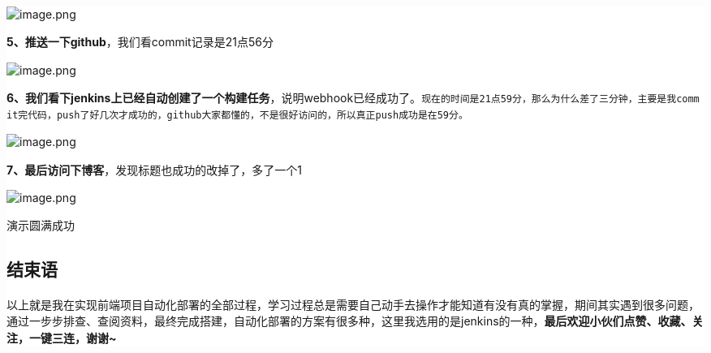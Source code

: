 ![image.png](https://p3-juejin.byteimg.com/tos-cn-i-k3u1fbpfcp/60ae12ce38c748f6ae249215f1931fb7~tplv-k3u1fbpfcp-zoom-in-crop-mark:3024:0:0:0.awebp?)

**5、推送一下github**，我们看commit记录是21点56分

![image.png](https://p9-juejin.byteimg.com/tos-cn-i-k3u1fbpfcp/6c6063c1fe4d4e7ab1c8fe7f1463de78~tplv-k3u1fbpfcp-zoom-in-crop-mark:3024:0:0:0.awebp?)

**6、我们看下jenkins上已经自动创建了一个构建任务**，说明webhook已经成功了。`现在的时间是21点59分，那么为什么差了三分钟，主要是我commit完代码，push了好几次才成功的，github大家都懂的，不是很好访问的，所以真正push成功是在59分。`

![image.png](https://p9-juejin.byteimg.com/tos-cn-i-k3u1fbpfcp/6d4a6d1ed63e4e06a34669ad53d115d0~tplv-k3u1fbpfcp-zoom-in-crop-mark:3024:0:0:0.awebp?)

**7、最后访问下博客**，发现标题也成功的改掉了，多了一个1

![image.png](https://p1-juejin.byteimg.com/tos-cn-i-k3u1fbpfcp/5abc903bb011480595063fbe8fe4e243~tplv-k3u1fbpfcp-zoom-in-crop-mark:3024:0:0:0.awebp?)

演示圆满成功

## 结束语

以上就是我在实现前端项目自动化部署的全部过程，学习过程总是需要自己动手去操作才能知道有没有真的掌握，期间其实遇到很多问题，通过一步步排查、查阅资料，最终完成搭建，自动化部署的方案有很多种，这里我选用的是jenkins的一种，**最后欢迎小伙们点赞、收藏、关注，一键三连，谢谢~**